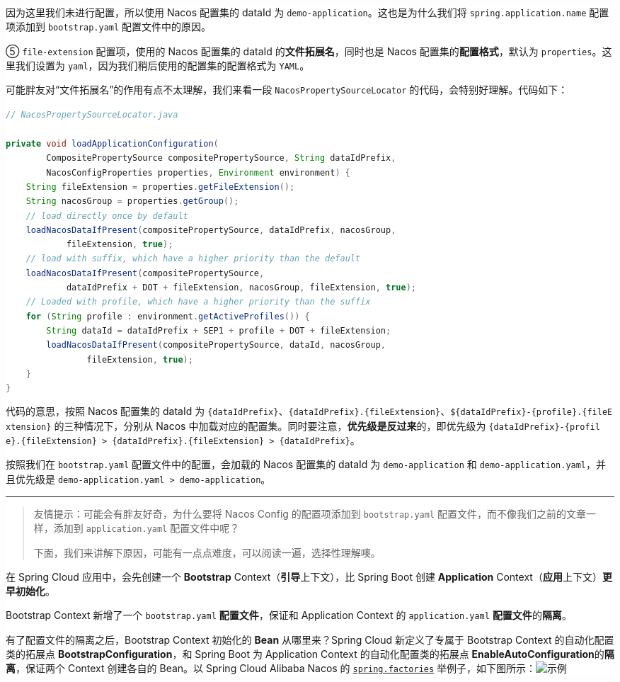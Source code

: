 因为这里我们未进行配置，所以使用 Nacos 配置集的 dataId 为 `demo-application`。这也是为什么我们将 `spring.application.name` 配置项添加到 `bootstrap.yaml` 配置文件中的原因。

⑤ `file-extension` 配置项，使用的 Nacos 配置集的 dataId 的**文件拓展名**，同时也是 Nacos 配置集的**配置格式**，默认为 `properties`。这里我们设置为 `yaml`，因为我们稍后使用的配置集的配置格式为 `YAML`。

可能胖友对“文件拓展名”的作用有点不太理解，我们来看一段 `NacosPropertySourceLocator` 的代码，会特别好理解。代码如下：



```java
// NacosPropertySourceLocator.java

private void loadApplicationConfiguration(
		CompositePropertySource compositePropertySource, String dataIdPrefix,
		NacosConfigProperties properties, Environment environment) {
	String fileExtension = properties.getFileExtension();
	String nacosGroup = properties.getGroup();
	// load directly once by default
	loadNacosDataIfPresent(compositePropertySource, dataIdPrefix, nacosGroup,
			fileExtension, true);
	// load with suffix, which have a higher priority than the default
	loadNacosDataIfPresent(compositePropertySource,
			dataIdPrefix + DOT + fileExtension, nacosGroup, fileExtension, true);
	// Loaded with profile, which have a higher priority than the suffix
	for (String profile : environment.getActiveProfiles()) {
		String dataId = dataIdPrefix + SEP1 + profile + DOT + fileExtension;
		loadNacosDataIfPresent(compositePropertySource, dataId, nacosGroup,
				fileExtension, true);
	}
}
```



代码的意思，按照 Nacos 配置集的 dataId 为 `{dataIdPrefix}`、`{dataIdPrefix}.{fileExtension}`、`${dataIdPrefix}-{profile}.{fileExtension}` 的三种情况下，分别从 Nacos 中加载对应的配置集。同时要注意，**优先级是反过来**的，即优先级为 `{dataIdPrefix}-{profile}.{fileExtension} > {dataIdPrefix}.{fileExtension} > {dataIdPrefix}`。

按照我们在 `bootstrap.yaml` 配置文件中的配置，会加载的 Nacos 配置集的 dataId 为 `demo-application` 和 `demo-application.yaml`，并且优先级是 `demo-application.yaml > demo-application`。

------

> 友情提示：可能会有胖友好奇，为什么要将 Nacos Config 的配置项添加到 `bootstrap.yaml` 配置文件，而不像我们之前的文章一样，添加到 `application.yaml` 配置文件中呢？
>
> 下面，我们来讲解下原因，可能有一点点难度，可以阅读一遍，选择性理解噢。

在 Spring Cloud 应用中，会先创建一个 **Bootstrap** Context（**引导**上下文），比 Spring Boot 创建 **Application** Context（**应用**上下文）**更早初始化**。

Bootstrap Context 新增了一个 `bootstrap.yaml` **配置文件**，保证和 Application Context 的 `application.yaml` **配置文件**的**隔离**。

有了配置文件的隔离之后，Bootstrap Context 初始化的 **Bean** 从哪里来？Spring Cloud 新定义了专属于 Bootstrap Context 的自动化配置类的拓展点 **BootstrapConfiguration**，和 Spring Boot 为 Application Context 的自动化配置类的拓展点 **EnableAutoConfiguration**的**隔离**，保证两个 Context 创建各自的 Bean。以 Spring Cloud Alibaba Nacos 的 [`spring.factories`](https://github.com/alibaba/spring-cloud-alibaba/blob/master/spring-cloud-alibaba-nacos-config/src/main/resources/META-INF/spring.factories) 举例子，如下图所示：![ 示例](E:\Development\Typora\images\01-16635041008889.png)
